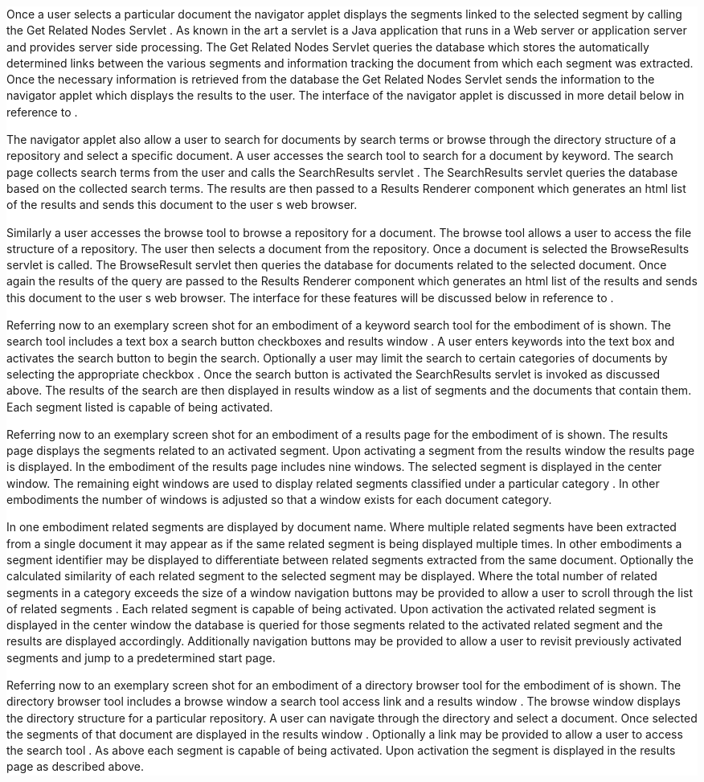Once a user selects a particular document the navigator applet displays the segments linked to the selected segment by calling the Get Related Nodes Servlet . As known in the art a servlet is a Java application that runs in a Web server or application server and provides server side processing. The Get Related Nodes Servlet queries the database which stores the automatically determined links between the various segments and information tracking the document from which each segment was extracted. Once the necessary information is retrieved from the database the Get Related Nodes Servlet sends the information to the navigator applet which displays the results to the user. The interface of the navigator applet is discussed in more detail below in reference to .

The navigator applet also allow a user to search for documents by search terms or browse through the directory structure of a repository and select a specific document. A user accesses the search tool to search for a document by keyword. The search page collects search terms from the user and calls the SearchResults servlet . The SearchResults servlet queries the database based on the collected search terms. The results are then passed to a Results Renderer component which generates an html list of the results and sends this document to the user s web browser.

Similarly a user accesses the browse tool to browse a repository for a document. The browse tool allows a user to access the file structure of a repository. The user then selects a document from the repository. Once a document is selected the BrowseResults servlet is called. The BrowseResult servlet then queries the database for documents related to the selected document. Once again the results of the query are passed to the Results Renderer component which generates an html list of the results and sends this document to the user s web browser. The interface for these features will be discussed below in reference to .

Referring now to an exemplary screen shot for an embodiment of a keyword search tool for the embodiment of is shown. The search tool includes a text box a search button checkboxes and results window . A user enters keywords into the text box and activates the search button to begin the search. Optionally a user may limit the search to certain categories of documents by selecting the appropriate checkbox . Once the search button is activated the SearchResults servlet is invoked as discussed above. The results of the search are then displayed in results window as a list of segments and the documents that contain them. Each segment listed is capable of being activated.

Referring now to an exemplary screen shot for an embodiment of a results page for the embodiment of is shown. The results page displays the segments related to an activated segment. Upon activating a segment from the results window the results page is displayed. In the embodiment of the results page includes nine windows. The selected segment is displayed in the center window. The remaining eight windows are used to display related segments classified under a particular category . In other embodiments the number of windows is adjusted so that a window exists for each document category.

In one embodiment related segments are displayed by document name. Where multiple related segments have been extracted from a single document it may appear as if the same related segment is being displayed multiple times. In other embodiments a segment identifier may be displayed to differentiate between related segments extracted from the same document. Optionally the calculated similarity of each related segment to the selected segment may be displayed. Where the total number of related segments in a category exceeds the size of a window navigation buttons may be provided to allow a user to scroll through the list of related segments . Each related segment is capable of being activated. Upon activation the activated related segment is displayed in the center window the database is queried for those segments related to the activated related segment and the results are displayed accordingly. Additionally navigation buttons may be provided to allow a user to revisit previously activated segments and jump to a predetermined start page.

Referring now to an exemplary screen shot for an embodiment of a directory browser tool for the embodiment of is shown. The directory browser tool includes a browse window a search tool access link and a results window . The browse window displays the directory structure for a particular repository. A user can navigate through the directory and select a document. Once selected the segments of that document are displayed in the results window . Optionally a link may be provided to allow a user to access the search tool . As above each segment is capable of being activated. Upon activation the segment is displayed in the results page as described above.
